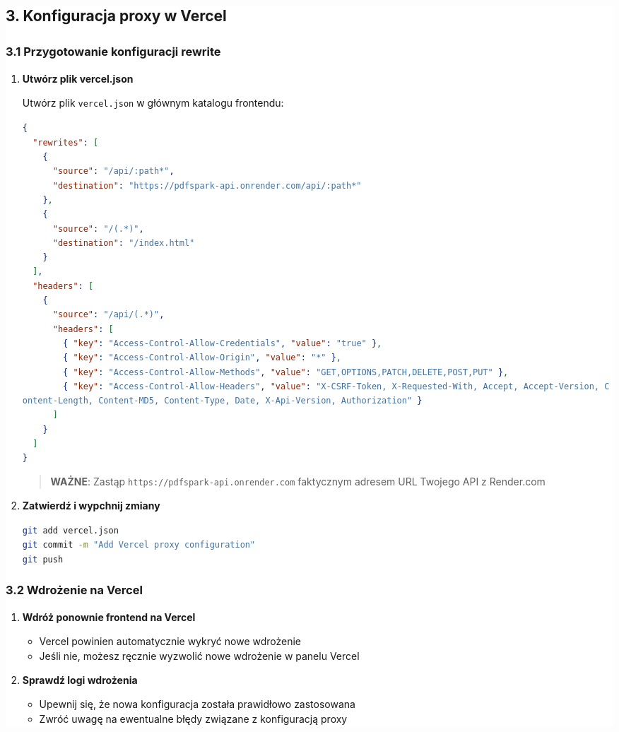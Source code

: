 ## 3. Konfiguracja proxy w Vercel

### 3.1 Przygotowanie konfiguracji rewrite

1. **Utwórz plik vercel.json**

   Utwórz plik `vercel.json` w głównym katalogu frontendu:

   ```json
   {
     "rewrites": [
       {
         "source": "/api/:path*",
         "destination": "https://pdfspark-api.onrender.com/api/:path*"
       },
       {
         "source": "/(.*)",
         "destination": "/index.html"
       }
     ],
     "headers": [
       {
         "source": "/api/(.*)",
         "headers": [
           { "key": "Access-Control-Allow-Credentials", "value": "true" },
           { "key": "Access-Control-Allow-Origin", "value": "*" },
           { "key": "Access-Control-Allow-Methods", "value": "GET,OPTIONS,PATCH,DELETE,POST,PUT" },
           { "key": "Access-Control-Allow-Headers", "value": "X-CSRF-Token, X-Requested-With, Accept, Accept-Version, Content-Length, Content-MD5, Content-Type, Date, X-Api-Version, Authorization" }
         ]
       }
     ]
   }
   ```

   > **WAŻNE**: Zastąp `https://pdfspark-api.onrender.com` faktycznym adresem URL Twojego API z Render.com

2. **Zatwierdź i wypchnij zmiany**

   ```bash
   git add vercel.json
   git commit -m "Add Vercel proxy configuration"
   git push
   ```

### 3.2 Wdrożenie na Vercel

1. **Wdróż ponownie frontend na Vercel**
   - Vercel powinien automatycznie wykryć nowe wdrożenie
   - Jeśli nie, możesz ręcznie wyzwolić nowe wdrożenie w panelu Vercel

2. **Sprawdź logi wdrożenia**
   - Upewnij się, że nowa konfiguracja została prawidłowo zastosowana
   - Zwróć uwagę na ewentualne błędy związane z konfiguracją proxy
